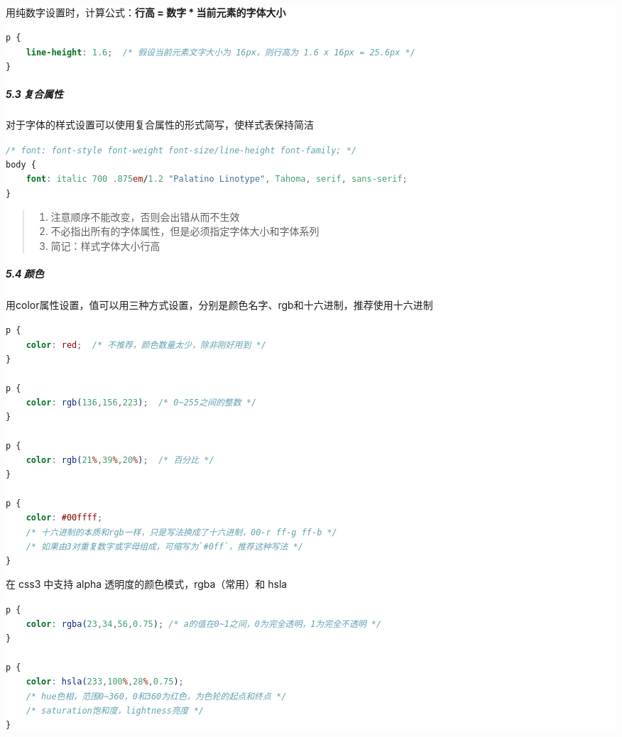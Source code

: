 用纯数字设置时，计算公式：**行高 = 数字 * 当前元素的字体大小**

```css
p {
    line-height: 1.6;  /* 假设当前元素文字大小为 16px，则行高为 1.6 x 16px = 25.6px */
}
```
##### 5.3 复合属性
对于字体的样式设置可以使用复合属性的形式简写，使样式表保持简洁
```css
/* font: font-style font-weight font-size/line-height font-family; */
body {
	font: italic 700 .875em/1.2 "Palatino Linotype", Tahoma, serif, sans-serif;
}
```
>1. 注意顺序不能改变，否则会出错从而不生效
>2. 不必指出所有的字体属性，但是必须指定字体大小和字体系列
>3. 简记：样式字体大小行高

##### 5.4 颜色
用color属性设置，值可以用三种方式设置，分别是颜色名字、rgb和十六进制，推荐使用十六进制
```css
p {
	color: red;  /* 不推荐，颜色数量太少，除非刚好用到 */
}

p {
	color: rgb(136,156,223);  /* 0~255之间的整数 */
}

p {
	color: rgb(21%,39%,20%);  /* 百分比 */
}

p {
	color: #00ffff;
	/* 十六进制的本质和rgb一样，只是写法换成了十六进制，00-r ff-g ff-b */
	/* 如果由3对重复数字或字母组成，可缩写为`#0ff`，推荐这种写法 */
}
```

在 css3 中支持 alpha 透明度的颜色模式，rgba（常用）和 hsla
```css
p {
	color: rgba(23,34,56,0.75); /* a的值在0~1之间，0为完全透明，1为完全不透明 */
}

p {
	color: hsla(233,100%,28%,0.75);
	/* hue色相，范围0~360，0和360为红色，为色轮的起点和终点 */
	/* saturation饱和度，lightness亮度 */
}
```
